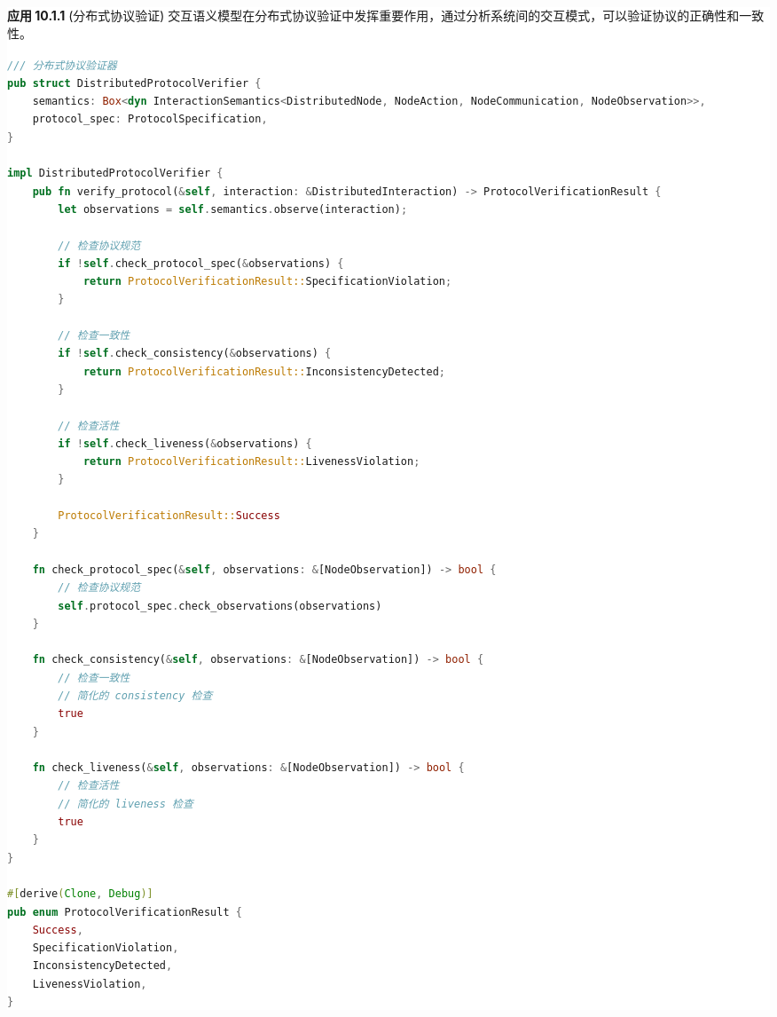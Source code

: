 **应用 10.1.1** (分布式协议验证)
交互语义模型在分布式协议验证中发挥重要作用，通过分析系统间的交互模式，可以验证协议的正确性和一致性。

```rust
/// 分布式协议验证器
pub struct DistributedProtocolVerifier {
    semantics: Box<dyn InteractionSemantics<DistributedNode, NodeAction, NodeCommunication, NodeObservation>>,
    protocol_spec: ProtocolSpecification,
}

impl DistributedProtocolVerifier {
    pub fn verify_protocol(&self, interaction: &DistributedInteraction) -> ProtocolVerificationResult {
        let observations = self.semantics.observe(interaction);
        
        // 检查协议规范
        if !self.check_protocol_spec(&observations) {
            return ProtocolVerificationResult::SpecificationViolation;
        }
        
        // 检查一致性
        if !self.check_consistency(&observations) {
            return ProtocolVerificationResult::InconsistencyDetected;
        }
        
        // 检查活性
        if !self.check_liveness(&observations) {
            return ProtocolVerificationResult::LivenessViolation;
        }
        
        ProtocolVerificationResult::Success
    }
    
    fn check_protocol_spec(&self, observations: &[NodeObservation]) -> bool {
        // 检查协议规范
        self.protocol_spec.check_observations(observations)
    }
    
    fn check_consistency(&self, observations: &[NodeObservation]) -> bool {
        // 检查一致性
        // 简化的 consistency 检查
        true
    }
    
    fn check_liveness(&self, observations: &[NodeObservation]) -> bool {
        // 检查活性
        // 简化的 liveness 检查
        true
    }
}

#[derive(Clone, Debug)]
pub enum ProtocolVerificationResult {
    Success,
    SpecificationViolation,
    InconsistencyDetected,
    LivenessViolation,
}
```
